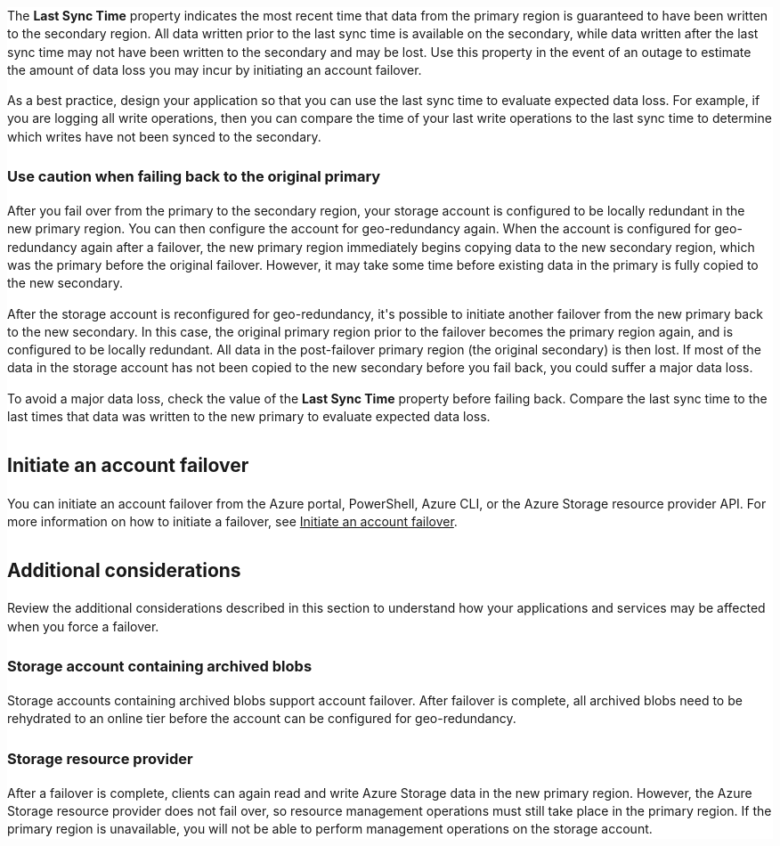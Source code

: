 The **Last Sync Time** property indicates the most recent time that data from the primary region is guaranteed to have been written to the secondary region. All data written prior to the last sync time  is available on the secondary, while data written after the last sync time may not have been written to the secondary and may be lost. Use this property in the event of an outage to estimate the amount of data loss you may incur by initiating an account failover.

As a best practice, design your application so that you can use the last sync time to evaluate expected data loss. For example, if you are logging all write operations, then you can compare the time of your last write operations to the last sync time to determine which writes have not been synced to the secondary.

### Use caution when failing back to the original primary

After you fail over from the primary to the secondary region, your storage account is configured to be locally redundant in the new primary region. You can then configure the account for geo-redundancy again. When the account is configured for geo-redundancy again after a failover, the new primary region immediately begins copying data to the new secondary region, which was the primary before the original failover. However, it may take some time before existing data in the primary is fully copied to the new secondary.

After the storage account is reconfigured for geo-redundancy, it's possible to initiate another failover from the new primary back to the new secondary. In this case, the original primary region prior to the failover becomes the primary region again, and is configured to be locally redundant. All data in the post-failover primary region (the original secondary) is then lost. If most of the data in the storage account has not been copied to the new secondary before you fail back, you could suffer a major data loss.

To avoid a major data loss, check the value of the **Last Sync Time** property before failing back. Compare the last sync time to the last times that data was written to the new primary to evaluate expected data loss. 

## Initiate an account failover

You can initiate an account failover from the Azure portal, PowerShell, Azure CLI, or the Azure Storage resource provider API. For more information on how to initiate a failover, see [Initiate an account failover](storage-initiate-account-failover.md).

## Additional considerations

Review the additional considerations described in this section to understand how your applications and services may be affected when you force a failover.

### Storage account containing archived blobs

Storage accounts containing archived blobs support account failover. After failover is complete, all archived blobs need to be rehydrated to an online tier before the account can be configured for geo-redundancy.

### Storage resource provider

After a failover is complete, clients can again read and write Azure Storage data in the new primary region. However, the Azure Storage resource provider does not fail over, so resource management operations must still take place in the primary region. If the primary region is unavailable, you will not be able to perform management operations on the storage account.
